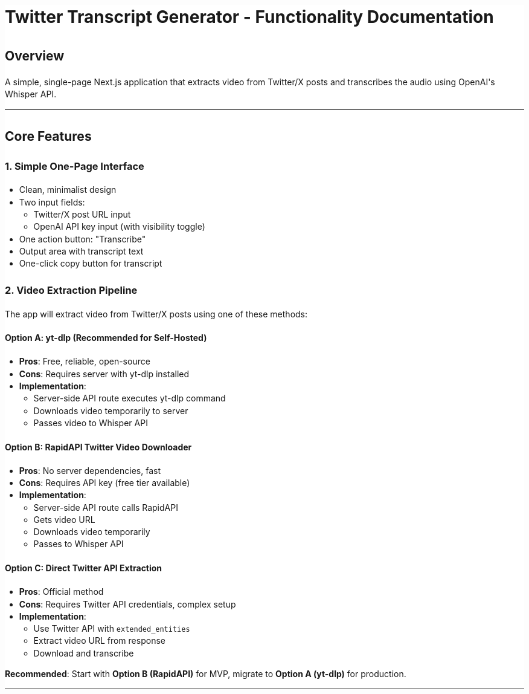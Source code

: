 # Twitter Transcript Generator - Functionality Documentation

## Overview
A simple, single-page Next.js application that extracts video from Twitter/X posts and transcribes the audio using OpenAI's Whisper API.

---

## Core Features

### 1. Simple One-Page Interface
- Clean, minimalist design
- Two input fields:
  - Twitter/X post URL input
  - OpenAI API key input (with visibility toggle)
- One action button: "Transcribe"
- Output area with transcript text
- One-click copy button for transcript

### 2. Video Extraction Pipeline
The app will extract video from Twitter/X posts using one of these methods:

#### **Option A: yt-dlp (Recommended for Self-Hosted)**
- **Pros**: Free, reliable, open-source
- **Cons**: Requires server with yt-dlp installed
- **Implementation**:
  - Server-side API route executes yt-dlp command
  - Downloads video temporarily to server
  - Passes video to Whisper API

#### **Option B: RapidAPI Twitter Video Downloader**
- **Pros**: No server dependencies, fast
- **Cons**: Requires API key (free tier available)
- **Implementation**:
  - Server-side API route calls RapidAPI
  - Gets video URL
  - Downloads video temporarily
  - Passes to Whisper API

#### **Option C: Direct Twitter API Extraction**
- **Pros**: Official method
- **Cons**: Requires Twitter API credentials, complex setup
- **Implementation**:
  - Use Twitter API with `extended_entities`
  - Extract video URL from response
  - Download and transcribe

**Recommended**: Start with **Option B (RapidAPI)** for MVP, migrate to **Option A (yt-dlp)** for production.

---